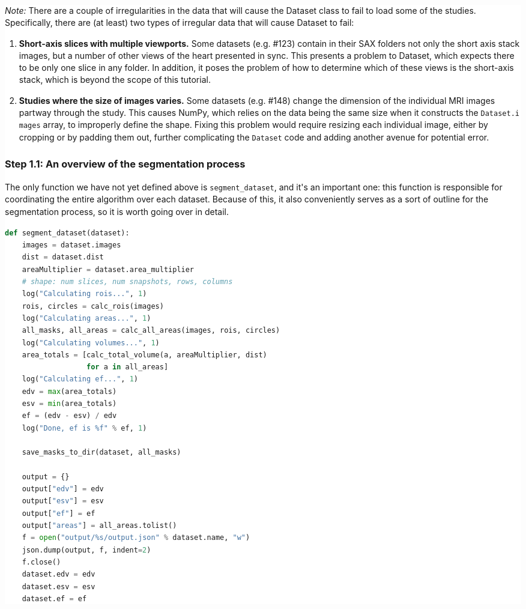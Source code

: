 _Note:_ There are a couple of irregularities in the data that will cause the Dataset class to fail to load some of the studies. Specifically, there are (at least) two types of irregular data that will cause Dataset to fail:

1. **Short-axis slices with multiple viewports.** Some datasets (e.g. #123) contain in their SAX folders not only the short axis stack images, but a number of other views of the heart presented in sync. This presents a problem to Dataset, which expects there to be only one slice in any folder. In addition, it poses the problem of how to determine which of these views is the short-axis stack, which is beyond the scope of this tutorial.

2. **Studies where the size of images varies.** Some datasets (e.g. #148) change the dimension of the individual MRI images partway through the study. This causes NumPy, which relies on the data being the same size when it constructs the `Dataset.images` array, to improperly define the shape. Fixing this problem would require resizing each individual image, either by cropping or by padding them out, further complicating the `Dataset` code and adding another avenue for potential error.

### <a name=step1_1></a> Step 1.1: An overview of the segmentation process

The only function we have not yet defined above is `segment_dataset`, and it's an important one: this function is responsible for coordinating the entire algorithm over each dataset. Because of this, it also conveniently serves as a sort of outline for the segmentation process, so it is worth going over in detail.

```python
def segment_dataset(dataset):
    images = dataset.images
    dist = dataset.dist
    areaMultiplier = dataset.area_multiplier
    # shape: num slices, num snapshots, rows, columns
    log("Calculating rois...", 1)
    rois, circles = calc_rois(images)
    log("Calculating areas...", 1)
    all_masks, all_areas = calc_all_areas(images, rois, circles)
    log("Calculating volumes...", 1)
    area_totals = [calc_total_volume(a, areaMultiplier, dist)
                   for a in all_areas]
    log("Calculating ef...", 1)
    edv = max(area_totals)
    esv = min(area_totals)
    ef = (edv - esv) / edv
    log("Done, ef is %f" % ef, 1)

    save_masks_to_dir(dataset, all_masks)

    output = {}
    output["edv"] = edv
    output["esv"] = esv
    output["ef"] = ef
    output["areas"] = all_areas.tolist()
    f = open("output/%s/output.json" % dataset.name, "w")
    json.dump(output, f, indent=2)
    f.close()
    dataset.edv = edv
    dataset.esv = esv
    dataset.ef = ef
```


[end-diastolic]: https://en.wikipedia.org/wiki/End-diastolic_volume
[end-systolic]: https://en.wikipedia.org/wiki/End-systolic_volume
[ejection fraction]: https://en.wikipedia.org/wiki/Ejection_fraction
[lin-paper]: http://www.researchgate.net/publication/6452142_Automated_Detection_of_Left_Ventricle_in_4D_MR_Images_Experience_from_a_Large_Study
[matched filter]: https://en.wikipedia.org/wiki/Matched_filter
[JSON]: https://en.wikipedia.org/wiki/JSON
[Anaconda]: https://www.continuum.io/why-anaconda
